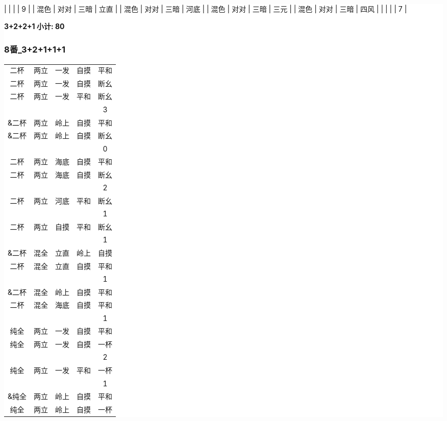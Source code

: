 |     |    |    | 9  |
| 混色  | 对对 | 三暗 | 立直 |
| 混色  | 对对 | 三暗 | 河底 |
| 混色  | 对对 | 三暗 | 三元 |
| 混色  | 对对 | 三暗 | 四风 |
|     |    |    | 7  |

**3+2+2+1 小计: 80**

### 8番_3+2+1+1+1

|     |    |    |    |    |
|:---:|:--:|:--:|:--:|:--:|
| 二杯  | 两立 | 一发 | 自摸 | 平和 |
| 二杯  | 两立 | 一发 | 自摸 | 断幺 |
| 二杯  | 两立 | 一发 | 平和 | 断幺 |
|     |    |    |    | 3  |
| &二杯 | 两立 | 岭上 | 自摸 | 平和 |(只有三麻的拔北能做到)
| &二杯 | 两立 | 岭上 | 自摸 | 断幺 |(只有三麻的拔北能做到)
|     |    |    |    | 0  |
| 二杯  | 两立 | 海底 | 自摸 | 平和 |
| 二杯  | 两立 | 海底 | 自摸 | 断幺 |
|     |    |    |    | 2  |
| 二杯  | 两立 | 河底 | 平和 | 断幺 |
|     |    |    |    | 1  |
| 二杯  | 两立 | 自摸 | 平和 | 断幺 |
|     |    |    |    | 1  |
| &二杯 | 混全 | 立直 | 岭上 | 自摸 |(只有三麻的拔北能做到)
| 二杯  | 混全 | 立直 | 自摸 | 平和 |
|     |    |    |    | 1  |
| &二杯 | 混全 | 岭上 | 自摸 | 平和 |(只有三麻的拔北能做到)
| 二杯  | 混全 | 海底 | 自摸 | 平和 |
|     |    |    |    | 1  |
| 纯全  | 两立 | 一发 | 自摸 | 平和 |
| 纯全  | 两立 | 一发 | 自摸 | 一杯 |
|     |    |    |    | 2  |
| 纯全  | 两立 | 一发 | 平和 | 一杯 |
|     |    |    |    | 1  |
| &纯全 | 两立 | 岭上 | 自摸 | 平和 |(只有三麻的拔北能做到)
| 纯全  | 两立 | 岭上 | 自摸 | 一杯 |